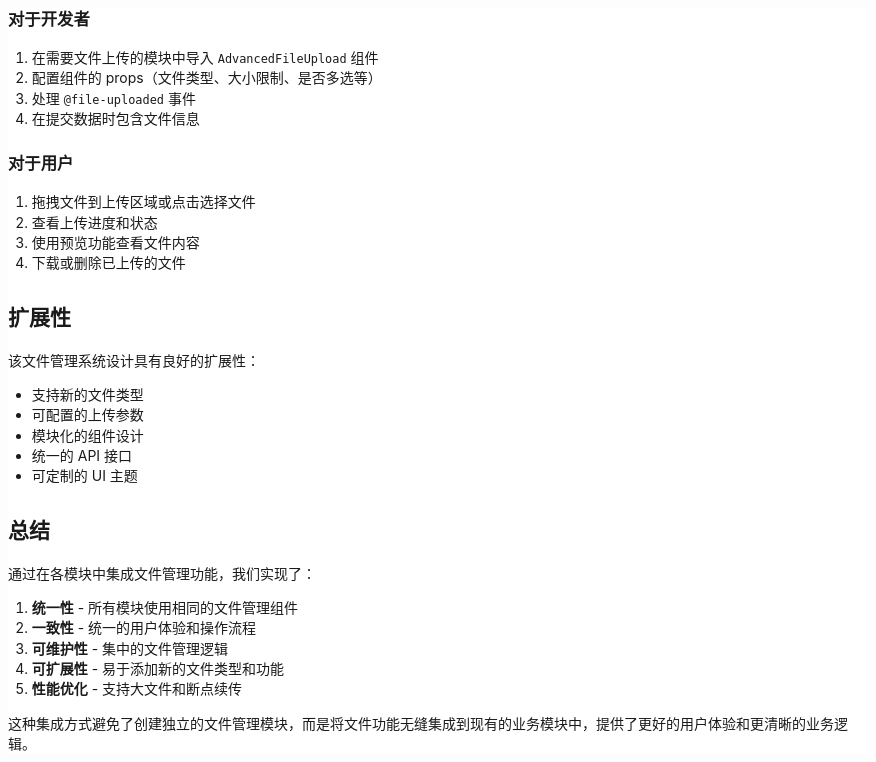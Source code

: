 ### 对于开发者

1. 在需要文件上传的模块中导入 `AdvancedFileUpload` 组件
2. 配置组件的 props（文件类型、大小限制、是否多选等）
3. 处理 `@file-uploaded` 事件
4. 在提交数据时包含文件信息

### 对于用户

1. 拖拽文件到上传区域或点击选择文件
2. 查看上传进度和状态
3. 使用预览功能查看文件内容
4. 下载或删除已上传的文件

## 扩展性

该文件管理系统设计具有良好的扩展性：

- 支持新的文件类型
- 可配置的上传参数
- 模块化的组件设计
- 统一的 API 接口
- 可定制的 UI 主题

## 总结

通过在各模块中集成文件管理功能，我们实现了：

1. **统一性** - 所有模块使用相同的文件管理组件
2. **一致性** - 统一的用户体验和操作流程
3. **可维护性** - 集中的文件管理逻辑
4. **可扩展性** - 易于添加新的文件类型和功能
5. **性能优化** - 支持大文件和断点续传

这种集成方式避免了创建独立的文件管理模块，而是将文件功能无缝集成到现有的业务模块中，提供了更好的用户体验和更清晰的业务逻辑。
